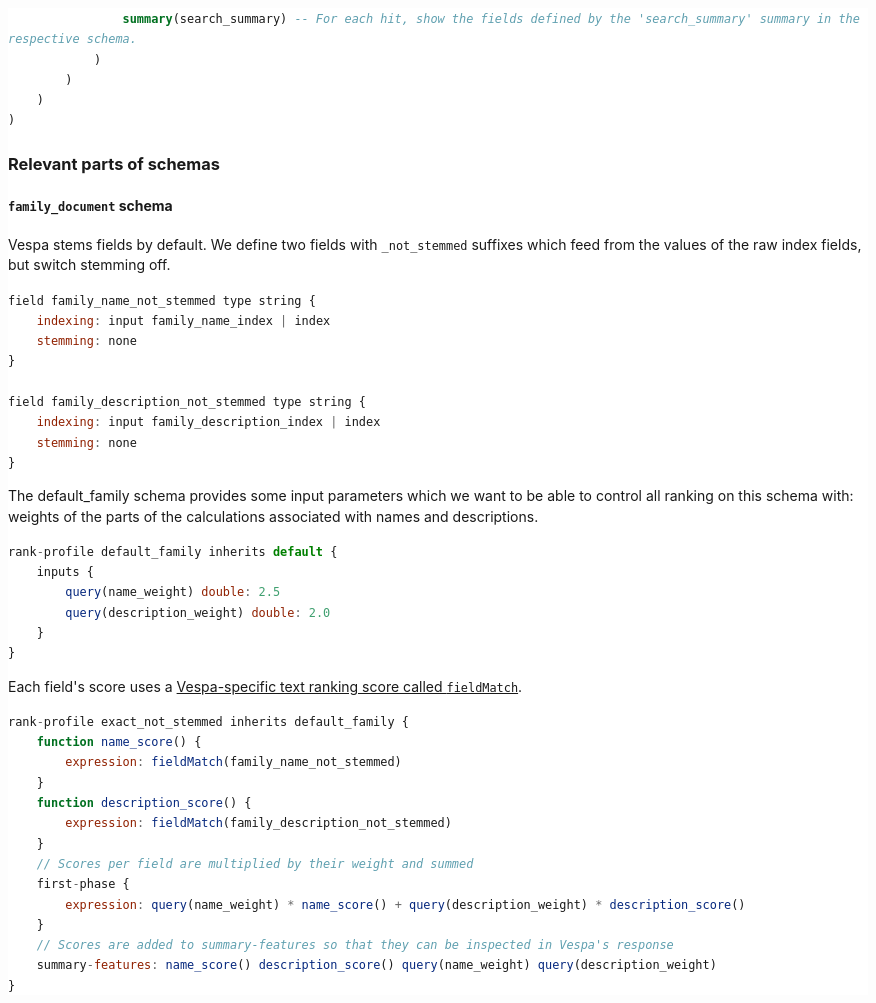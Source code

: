 ```sql
                summary(search_summary) -- For each hit, show the fields defined by the 'search_summary' summary in the respective schema.
            ) 
        ) 
    ) 
)
```

### Relevant parts of schemas

#### `family_document` schema

Vespa stems fields by default. We define two fields with `_not_stemmed` suffixes which feed from the values of the raw index fields, but switch stemming off.

``` js
field family_name_not_stemmed type string {
    indexing: input family_name_index | index
    stemming: none
}

field family_description_not_stemmed type string {
    indexing: input family_description_index | index
    stemming: none
}
```

The default_family schema provides some input parameters which we want to be able to control all ranking on this schema with: weights of the parts of the calculations associated with names and descriptions.

``` js
rank-profile default_family inherits default {
    inputs {
        query(name_weight) double: 2.5
        query(description_weight) double: 2.0
    }
}
```

Each field's score uses a [Vespa-specific text ranking score called `fieldMatch`](https://docs.vespa.ai/en/reference/rank-features.html#field-match-features-normalized).

``` js
rank-profile exact_not_stemmed inherits default_family {
    function name_score() {
        expression: fieldMatch(family_name_not_stemmed)
    }
    function description_score() {
        expression: fieldMatch(family_description_not_stemmed)
    }
    // Scores per field are multiplied by their weight and summed
    first-phase {
        expression: query(name_weight) * name_score() + query(description_weight) * description_score()
    }
    // Scores are added to summary-features so that they can be inspected in Vespa's response
    summary-features: name_score() description_score() query(name_weight) query(description_weight)
}
```
